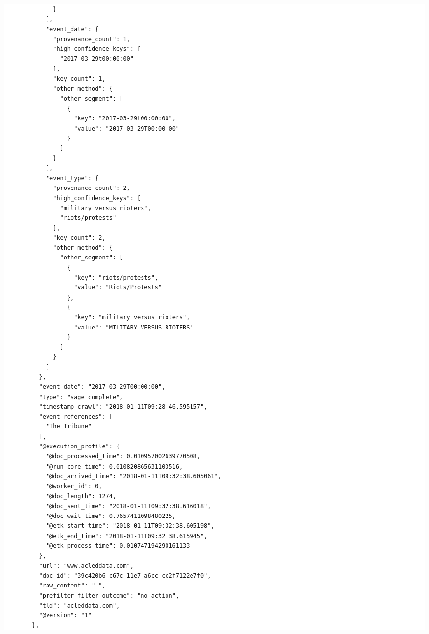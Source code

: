 ```
              }
            },
            "event_date": {
              "provenance_count": 1,
              "high_confidence_keys": [
                "2017-03-29t00:00:00"
              ],
              "key_count": 1,
              "other_method": {
                "other_segment": [
                  {
                    "key": "2017-03-29t00:00:00",
                    "value": "2017-03-29T00:00:00"
                  }
                ]
              }
            },
            "event_type": {
              "provenance_count": 2,
              "high_confidence_keys": [
                "military versus rioters",
                "riots/protests"
              ],
              "key_count": 2,
              "other_method": {
                "other_segment": [
                  {
                    "key": "riots/protests",
                    "value": "Riots/Protests"
                  },
                  {
                    "key": "military versus rioters",
                    "value": "MILITARY VERSUS RIOTERS"
                  }
                ]
              }
            }
          },
          "event_date": "2017-03-29T00:00:00",
          "type": "sage_complete",
          "timestamp_crawl": "2018-01-11T09:28:46.595157",
          "event_references": [
            "The Tribune"
          ],
          "@execution_profile": {
            "@doc_processed_time": 0.010957002639770508,
            "@run_core_time": 0.010820865631103516,
            "@doc_arrived_time": "2018-01-11T09:32:38.605061",
            "@worker_id": 0,
            "@doc_length": 1274,
            "@doc_sent_time": "2018-01-11T09:32:38.616018",
            "@doc_wait_time": 0.7657411098480225,
            "@etk_start_time": "2018-01-11T09:32:38.605198",
            "@etk_end_time": "2018-01-11T09:32:38.615945",
            "@etk_process_time": 0.010747194290161133
          },
          "url": "www.acleddata.com",
          "doc_id": "39c420b6-c67c-11e7-a6cc-cc2f7122e7f0",
          "raw_content": ".",
          "prefilter_filter_outcome": "no_action",
          "tld": "acleddata.com",
          "@version": "1"
        },
```